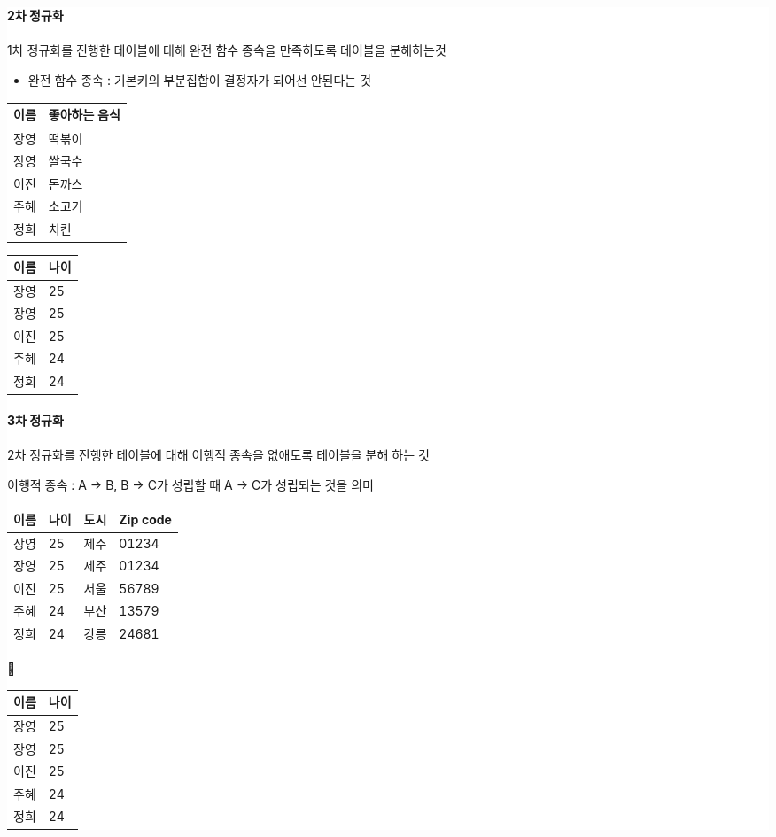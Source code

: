 #### 2차 정규화

1차 정규화를 진행한 테이블에 대해 완전 함수 종속을 만족하도록 테이블을 분해하는것

- 완전 함수 종속 : 기본키의 부분집합이 결정자가 되어선 안된다는 것

|이름|좋아하는 음식|
|---|---|
|장영|떡볶이|
|장영|쌀국수|
|이진|돈까스|
|주혜|소고기|
|정희|치킨|

|이름|나이|
|---|---|
|장영|25|
|장영|25|
|이진|25|
|주혜|24|
|정희|24|

#### 3차 정규화

2차 정규화를 진행한 테이블에 대해 이행적 종속을 없애도록 테이블을 분해 하는 것

이행적 종속 : A -> B, B -> C가 성립할 때 A -> C가 성립되는 것을 의미

|이름|나이|도시|Zip code|
|---|---|---|---|
|장영|25|제주|01234|
|장영|25|제주|01234|
|이진|25|서울|56789|
|주혜|24|부산|13579|
|정희|24|강릉|24681|

🔻

|이름|나이|
|---|---|
|장영|25|
|장영|25|
|이진|25|
|주혜|24|
|정희|24|
